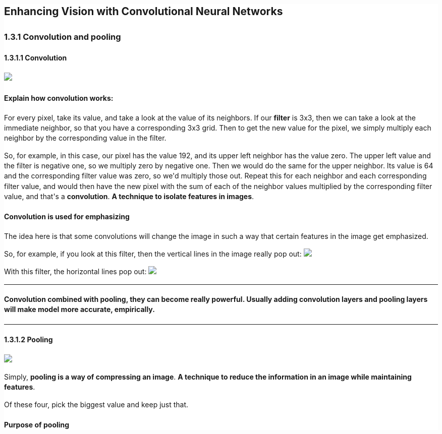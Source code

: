 ## Enhancing Vision with Convolutional Neural Networks

### 1.3.1 Convolution and pooling

#### 1.3.1.1 Convolution

<img src="./img/convolution.png"/>

#### Explain how convolution works:

For every pixel, take its value, and take a look at the value of its neighbors. If our **filter** is 3x3, then we can take a look at the immediate neighbor, so that you have a corresponding 3x3 grid. Then to get the new value for the pixel, we simply multiply each neighbor by the corresponding value in the filter.

So, for example, in this case, our pixel has the value 192, and its upper left neighbor has the value zero. The upper left value and the filter is negative one, so we multiply zero by negative one. Then we would do the same for the upper neighbor. Its value is 64 and the corresponding filter value was zero, so we'd multiply those out. Repeat this for each neighbor and each corresponding filter value, and would then have the new pixel with the sum of each of the neighbor values multiplied by the corresponding filter value, and that's a **convolution**. **A technique to isolate features in images**.

#### Convolution is used for emphasizing

The idea here is that some convolutions will change the image in such a way that certain features in the image get emphasized.

So, for example, if you look at this filter, then the vertical lines in the image really pop out:
<img src="./img/cnnverticalEmphasize.png"/>

With this filter, the horizontal lines pop out:
<img src="./img/cnnhorizontalEmphasize.png"/>


------

#### Convolution combined with pooling, they can become really powerful. Usually adding convolution layers and pooling layers will make model more accurate, empirically.

------

#### 1.3.1.2 Pooling

<img src="./img/cnnpooling.png"/>

Simply, **pooling is a way of compressing an image**. **A technique to reduce the information in an image while maintaining features**.

Of these four, pick the biggest value and keep just that.

#### Purpose of pooling
